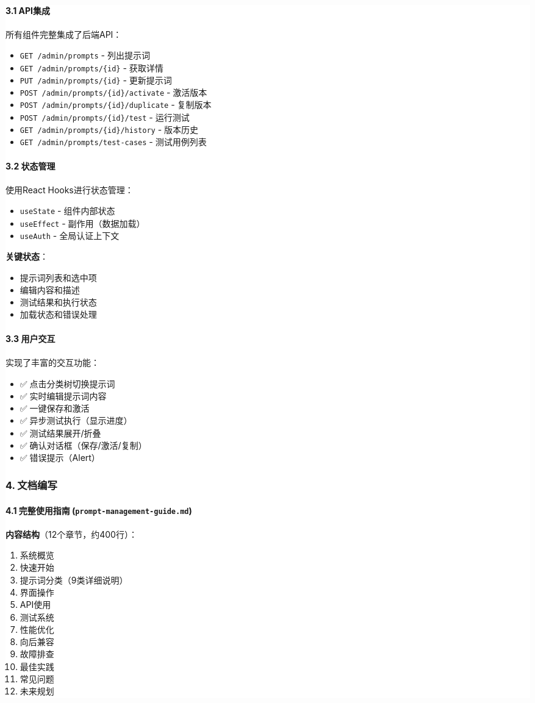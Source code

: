 #### 3.1 API集成

所有组件完整集成了后端API：
- `GET /admin/prompts` - 列出提示词
- `GET /admin/prompts/{id}` - 获取详情
- `PUT /admin/prompts/{id}` - 更新提示词
- `POST /admin/prompts/{id}/activate` - 激活版本
- `POST /admin/prompts/{id}/duplicate` - 复制版本
- `POST /admin/prompts/{id}/test` - 运行测试
- `GET /admin/prompts/{id}/history` - 版本历史
- `GET /admin/prompts/test-cases` - 测试用例列表

#### 3.2 状态管理

使用React Hooks进行状态管理：
- `useState` - 组件内部状态
- `useEffect` - 副作用（数据加载）
- `useAuth` - 全局认证上下文

**关键状态**：
- 提示词列表和选中项
- 编辑内容和描述
- 测试结果和执行状态
- 加载状态和错误处理

#### 3.3 用户交互

实现了丰富的交互功能：
- ✅ 点击分类树切换提示词
- ✅ 实时编辑提示词内容
- ✅ 一键保存和激活
- ✅ 异步测试执行（显示进度）
- ✅ 测试结果展开/折叠
- ✅ 确认对话框（保存/激活/复制）
- ✅ 错误提示（Alert）

### 4. 文档编写

#### 4.1 完整使用指南 (`prompt-management-guide.md`)

**内容结构**（12个章节，约400行）：
1. 系统概览
2. 快速开始
3. 提示词分类（9类详细说明）
4. 界面操作
5. API使用
6. 测试系统
7. 性能优化
8. 向后兼容
9. 故障排查
10. 最佳实践
11. 常见问题
12. 未来规划

